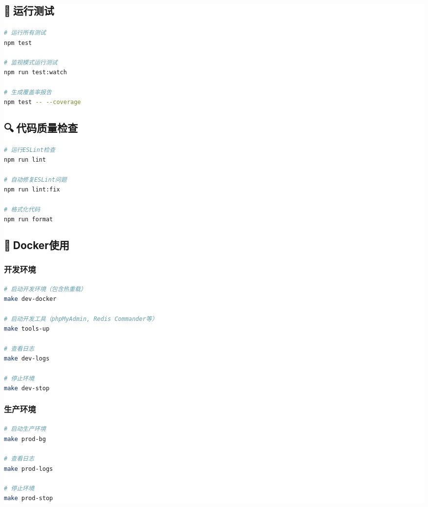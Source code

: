 ## 🧪 运行测试

```bash
# 运行所有测试
npm test

# 监视模式运行测试
npm run test:watch

# 生成覆盖率报告
npm test -- --coverage
```

## 🔍 代码质量检查

```bash
# 运行ESLint检查
npm run lint

# 自动修复ESLint问题
npm run lint:fix

# 格式化代码
npm run format
```

## 🐳 Docker使用

### 开发环境
```bash
# 启动开发环境（包含热重载）
make dev-docker

# 启动开发工具（phpMyAdmin, Redis Commander等）
make tools-up

# 查看日志
make dev-logs

# 停止环境
make dev-stop
```

### 生产环境
```bash
# 启动生产环境
make prod-bg

# 查看日志
make prod-logs

# 停止环境
make prod-stop
```
